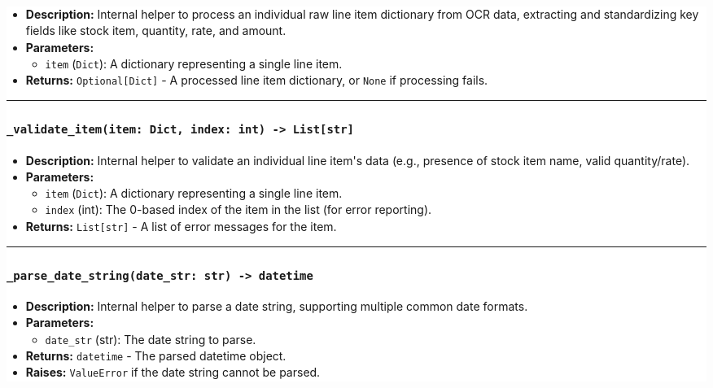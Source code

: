 *   **Description:** Internal helper to process an individual raw line item dictionary from OCR data, extracting and standardizing key fields like stock item, quantity, rate, and amount.
*   **Parameters:**
    *   `item` (`Dict`): A dictionary representing a single line item.
*   **Returns:** `Optional[Dict]` - A processed line item dictionary, or `None` if processing fails.

---

### `_validate_item(item: Dict, index: int) -> List[str]`

*   **Description:** Internal helper to validate an individual line item's data (e.g., presence of stock item name, valid quantity/rate).
*   **Parameters:**
    *   `item` (`Dict`): A dictionary representing a single line item.
    *   `index` (int): The 0-based index of the item in the list (for error reporting).
*   **Returns:** `List[str]` - A list of error messages for the item.

---

### `_parse_date_string(date_str: str) -> datetime`

*   **Description:** Internal helper to parse a date string, supporting multiple common date formats.
*   **Parameters:**
    *   `date_str` (str): The date string to parse.
*   **Returns:** `datetime` - The parsed datetime object.
*   **Raises:** `ValueError` if the date string cannot be parsed.
